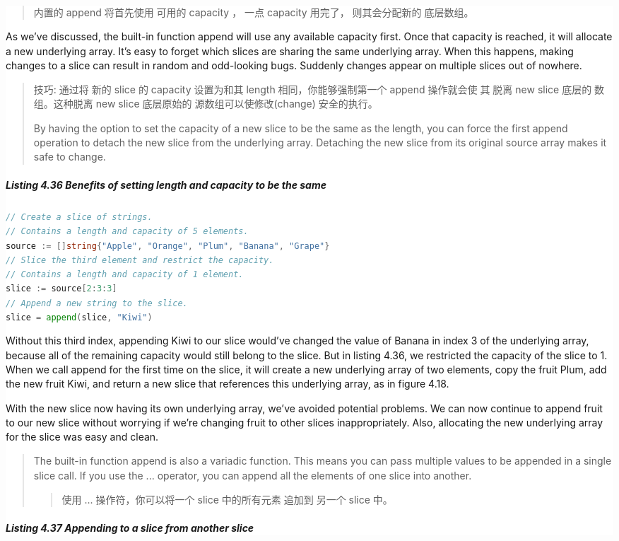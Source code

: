 

> 内置的 append 将首先使用 可用的 capacity ， 一点 capacity  用完了， 则其会分配新的 底层数组。

As we’ve discussed, the built-in function append will use any available capacity first.
Once that capacity is reached, it will allocate a new underlying array. It’s easy to forget
which slices are sharing the same underlying array. When this happens, making
changes to a slice can result in random and odd-looking bugs. Suddenly changes
appear on multiple slices out of nowhere.





>技巧: 通过将 新的 slice 的 capacity  设置为和其 length 相同，你能够强制第一个 append 操作就会使 其 脱离 new slice 底层的 数组。这种脱离 new slice 底层原始的 源数组可以使修改(change) 安全的执行。
>
>By having the option to set the capacity of a new slice to be the same as the length,
>you can force the first append operation to detach the new slice from the underlying
>array. Detaching the new slice from its original source array makes it safe to change.

##### Listing 4.36 Benefits of setting length and capacity to be the same

```go
// Create a slice of strings.
// Contains a length and capacity of 5 elements.
source := []string{"Apple", "Orange", "Plum", "Banana", "Grape"}
// Slice the third element and restrict the capacity.
// Contains a length and capacity of 1 element.
slice := source[2:3:3]
// Append a new string to the slice.
slice = append(slice, "Kiwi")
```

Without this third index, appending Kiwi to our slice would’ve changed the value of
Banana in index 3 of the underlying array, because all of the remaining capacity would
still belong to the slice. But in listing 4.36, we restricted the capacity of the slice to 1.
When we call append for the first time on the slice, it will create a new underlying
array of two elements, copy the fruit Plum, add the new fruit Kiwi, and return a new
slice that references this underlying array, as in figure 4.18.



With the new slice now having its own underlying array, we’ve avoided potential
problems. We can now continue to append fruit to our new slice without worrying if
we’re changing fruit to other slices inappropriately. Also, allocating the new underlying
array for the slice was easy and clean.



> The built-in function append is also a variadic function. This means you can pass multiple
> values to be appended in a single slice call. If you use the ... operator, you can
> append all the elements of one slice into another.
>
> > 使用 ... 操作符，你可以将一个 slice 中的所有元素 追加到 另一个 slice 中。

##### Listing 4.37 Appending to a slice from another slice
